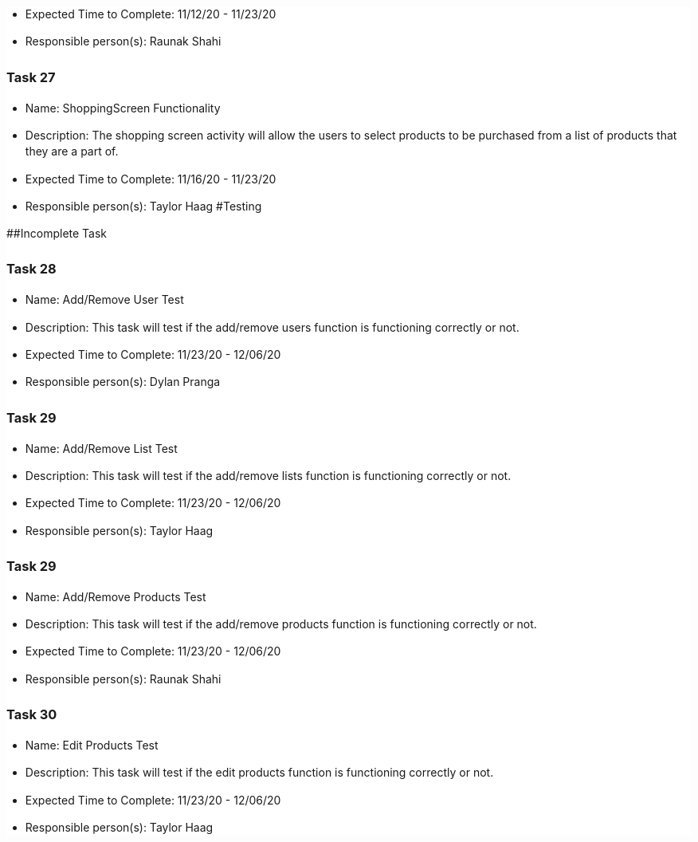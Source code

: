 * Expected Time to Complete: 11/12/20 - 11/23/20

* Responsible person(s): Raunak Shahi

### Task 27

* Name: ShoppingScreen Functionality

* Description: The shopping screen activity will allow the users to select products to be purchased from a list of products that they are a part of.

* Expected Time to Complete: 11/16/20 - 11/23/20

* Responsible person(s): Taylor Haag
#Testing

##Incomplete Task

### Task 28

* Name: Add/Remove User Test

* Description:  This task will test if the add/remove users function is functioning correctly or not. 

* Expected Time to Complete: 11/23/20 - 12/06/20

* Responsible person(s): Dylan Pranga

### Task 29

* Name: Add/Remove List Test

* Description: This task will test if the add/remove lists function is functioning correctly or not. 

* Expected Time to Complete: 11/23/20 - 12/06/20

* Responsible person(s): Taylor Haag

### Task 29

* Name: Add/Remove Products Test

* Description:  This task will test if the add/remove products function is functioning correctly or not. 

* Expected Time to Complete: 11/23/20 - 12/06/20

* Responsible person(s): Raunak Shahi

### Task 30

* Name: Edit Products Test

* Description: This task will test if the edit products function is functioning correctly or not. 

* Expected Time to Complete: 11/23/20 - 12/06/20

* Responsible person(s):  Taylor Haag
